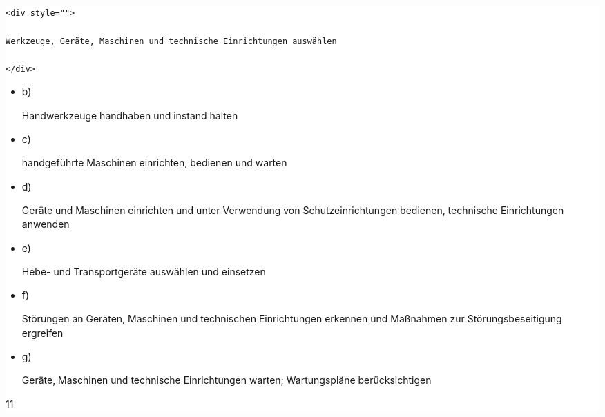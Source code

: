     <div style="">
    
    Werkzeuge, Geräte, Maschinen und technische Einrichtungen auswählen
    
    </div>

  - b)
    
    <div style="">
    
    Handwerkzeuge handhaben und instand halten
    
    </div>

  - c)
    
    <div style="">
    
    handgeführte Maschinen einrichten, bedienen und warten
    
    </div>

  - d)
    
    <div style="">
    
    Geräte und Maschinen einrichten und unter Verwendung von
    Schutzeinrichtungen bedienen, technische Einrichtungen anwenden
    
    </div>

  - e)
    
    <div style="">
    
    Hebe- und Transportgeräte auswählen und einsetzen
    
    </div>

  - f)
    
    <div style="">
    
    Störungen an Geräten, Maschinen und technischen Einrichtungen
    erkennen und Maßnahmen zur Störungsbeseitigung ergreifen
    
    </div>

  - g)
    
    <div style="">
    
    Geräte, Maschinen und technische Einrichtungen warten; Wartungspläne
    berücksichtigen
    
    </div>

</td>

<td style="border-right: 0.5pt solid ; border-bottom: 0.5pt solid ; " align="center" valign="middle" charoff="50">

11

</td>
